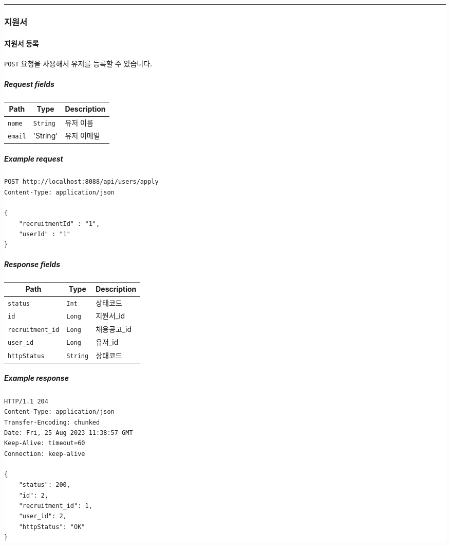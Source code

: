 
---

### 지원서

#### 지원서 등록

`POST` 요청을 사용해서 유저를 등록할 수 있습니다.

##### Request fields

| Path             | Type   | Description |
|------------------|--------|-------------|
| `name` | `String` | 유저 이름   |
| `email` | 'String' | 유저 이메일     |


##### Example request

``` http request
POST http://localhost:8088/api/users/apply
Content-Type: application/json

{
    "recruitmentId" : "1",
    "userId" : "1"
}
```

##### Response fields

| Path            | Type            | Description |
|-----------------|-----------------|-------------|
| `status`         | `Int` | 상태코드    |
| `id` | `Long` | 지원서_id   |
| `recruitment_id` | `Long` | 채용공고_id   |
| `user_id` | `Long` | 유저_id   |
| `httpStatus` | `String` | 상태코드   |



##### Example response

``` http request
HTTP/1.1 204 
Content-Type: application/json
Transfer-Encoding: chunked
Date: Fri, 25 Aug 2023 11:38:57 GMT
Keep-Alive: timeout=60
Connection: keep-alive

{
    "status": 200,
    "id": 2,
    "recruitment_id": 1,
    "user_id": 2,
    "httpStatus": "OK"
}
```
